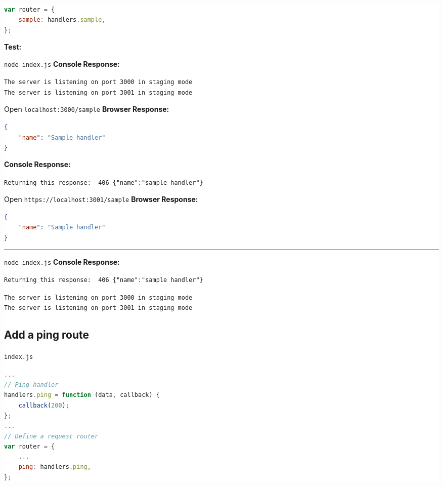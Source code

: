 ```javascript
var router = {
    sample: handlers.sample,
};
```

**Test:**

`node index.js`
**Console Response:**

```
The server is listening on port 3000 in staging mode
The server is listening on port 3001 in staging mode
```

Open `localhost:3000/sample`
**Browser Response:**

```json
{
    "name": "Sample handler"
}
```

**Console Response:**

```
Returning this response:  406 {"name":"sample handler"}
```

Open `https://localhost:3001/sample`
**Browser Response:**

```json
{
    "name": "Sample handler"
}
```

---

`node index.js`
**Console Response:**

```
Returning this response:  406 {"name":"sample handler"}
```

```
The server is listening on port 3000 in staging mode
The server is listening on port 3001 in staging mode
```

## **Add a ping route**

`index.js`

```javascript
...
// Ping handler
handlers.ping = function (data, callback) {
    callback(200);
};
...
// Define a request router
var router = {
    ...
    ping: handlers.ping,
};
```
